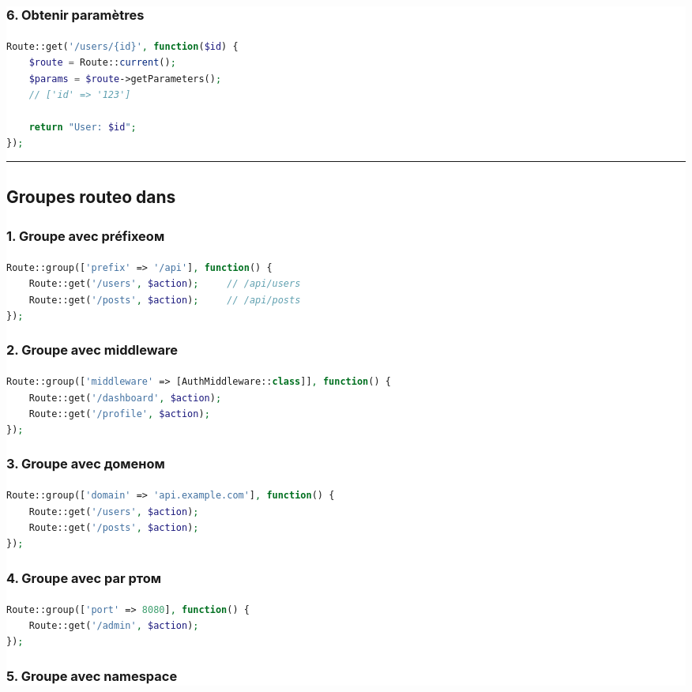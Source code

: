 ### 6. Obtenir paramètres

```php
Route::get('/users/{id}', function($id) {
    $route = Route::current();
    $params = $route->getParameters();
    // ['id' => '123']
    
    return "User: $id";
});
```

---

## Groupes routeо dans 

### 1. Groupe  avec  préfixeом

```php
Route::group(['prefix' => '/api'], function() {
    Route::get('/users', $action);     // /api/users
    Route::get('/posts', $action);     // /api/posts
});
```

### 2. Groupe  avec  middleware

```php
Route::group(['middleware' => [AuthMiddleware::class]], function() {
    Route::get('/dashboard', $action);
    Route::get('/profile', $action);
});
```

### 3. Groupe  avec  доменом

```php
Route::group(['domain' => 'api.example.com'], function() {
    Route::get('/users', $action);
    Route::get('/posts', $action);
});
```

### 4. Groupe  avec   par ртом

```php
Route::group(['port' => 8080], function() {
    Route::get('/admin', $action);
});
```

### 5. Groupe  avec  namespace

